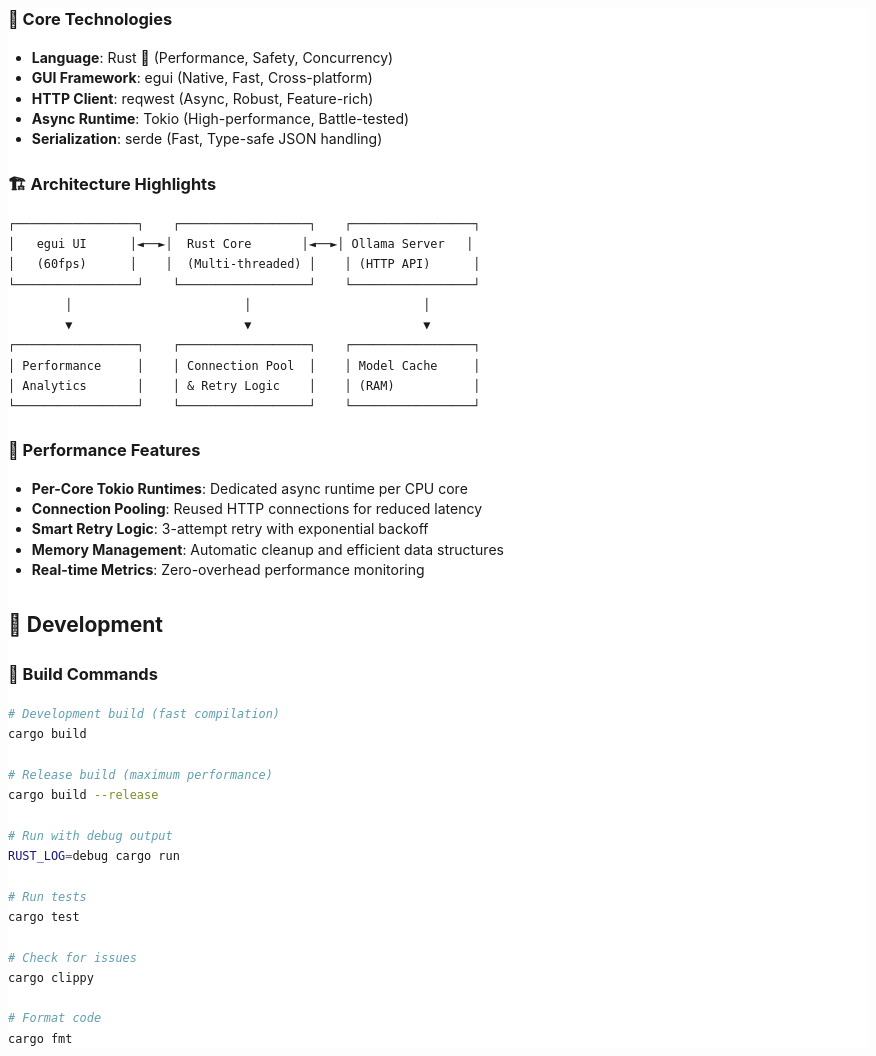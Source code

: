 ### 🧠 Core Technologies

- **Language**: Rust 🦀 (Performance, Safety, Concurrency)
- **GUI Framework**: egui (Native, Fast, Cross-platform)
- **HTTP Client**: reqwest (Async, Robust, Feature-rich)
- **Async Runtime**: Tokio (High-performance, Battle-tested)
- **Serialization**: serde (Fast, Type-safe JSON handling)

### 🏗️ Architecture Highlights

```
┌─────────────────┐    ┌──────────────────┐    ┌─────────────────┐
│   egui UI      │◄──►│  Rust Core       │◄──►│ Ollama Server   │
│   (60fps)      │    │  (Multi-threaded) │    │ (HTTP API)      │
└─────────────────┘    └──────────────────┘    └─────────────────┘
        │                        │                        │
        ▼                        ▼                        ▼
┌─────────────────┐    ┌──────────────────┐    ┌─────────────────┐
│ Performance     │    │ Connection Pool  │    │ Model Cache     │
│ Analytics       │    │ & Retry Logic    │    │ (RAM)           │
└─────────────────┘    └──────────────────┘    └─────────────────┘
```

### 🚀 Performance Features

- **Per-Core Tokio Runtimes**: Dedicated async runtime per CPU core
- **Connection Pooling**: Reused HTTP connections for reduced latency
- **Smart Retry Logic**: 3-attempt retry with exponential backoff
- **Memory Management**: Automatic cleanup and efficient data structures
- **Real-time Metrics**: Zero-overhead performance monitoring

## 🧪 Development

### 🔨 Build Commands

```bash
# Development build (fast compilation)
cargo build

# Release build (maximum performance)
cargo build --release

# Run with debug output
RUST_LOG=debug cargo run

# Run tests
cargo test

# Check for issues
cargo clippy

# Format code
cargo fmt
```
